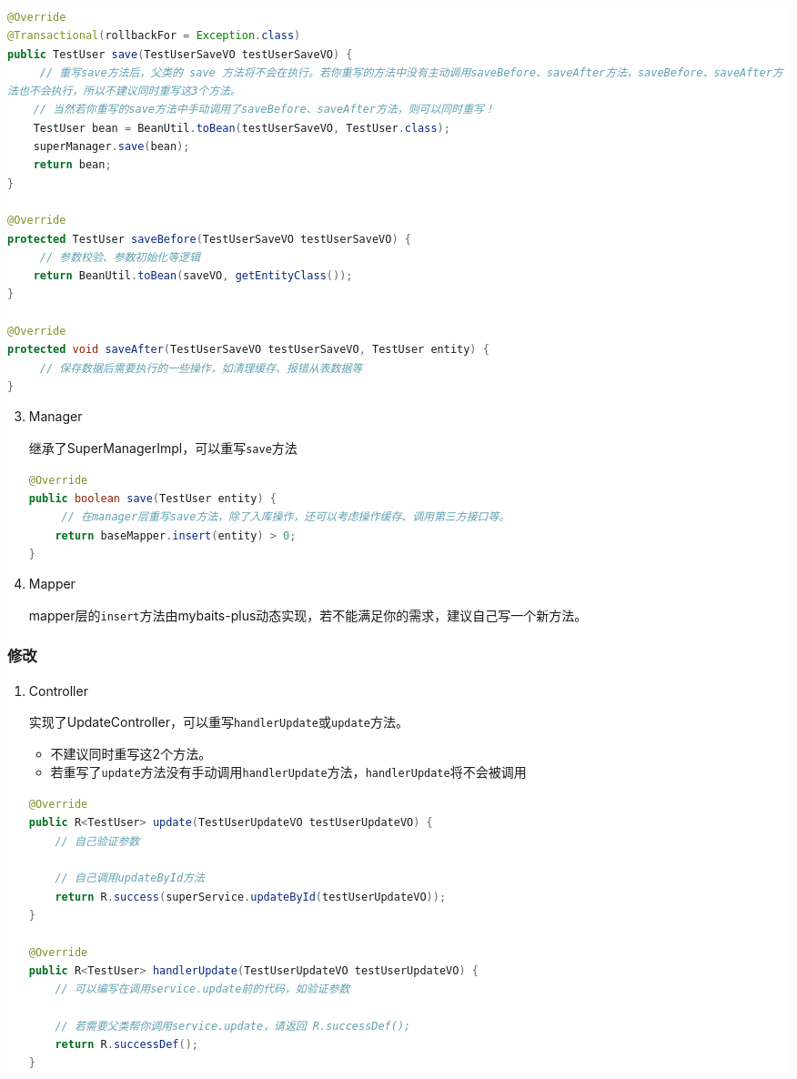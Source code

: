    ```java
   @Override
   @Transactional(rollbackFor = Exception.class)
   public TestUser save(TestUserSaveVO testUserSaveVO) {
     	// 重写save方法后，父类的 save 方法将不会在执行。若你重写的方法中没有主动调用saveBefore、saveAfter方法，saveBefore、saveAfter方法也不会执行，所以不建议同时重写这3个方法。
       // 当然若你重写的save方法中手动调用了saveBefore、saveAfter方法，则可以同时重写！
       TestUser bean = BeanUtil.toBean(testUserSaveVO, TestUser.class);
       superManager.save(bean);
       return bean;
   }
   
   @Override
   protected TestUser saveBefore(TestUserSaveVO testUserSaveVO) {
     	// 参数校验、参数初始化等逻辑
       return BeanUtil.toBean(saveVO, getEntityClass());
   }
   
   @Override
   protected void saveAfter(TestUserSaveVO testUserSaveVO, TestUser entity) {
     	// 保存数据后需要执行的一些操作，如清理缓存、报错从表数据等
   }
   ```

3. Manager

   继承了SuperManagerImpl，可以重写`save`方法

   ```java
   @Override
   public boolean save(TestUser entity) {
     	// 在manager层重写save方法，除了入库操作，还可以考虑操作缓存、调用第三方接口等。
       return baseMapper.insert(entity) > 0;
   }
   ```

4. Mapper

   mapper层的`insert`方法由mybaits-plus动态实现，若不能满足你的需求，建议自己写一个新方法。

### 修改

1. Controller

   实现了UpdateController，可以重写`handlerUpdate`或`update`方法。

   - 不建议同时重写这2个方法。
   - 若重写了`update`方法没有手动调用`handlerUpdate`方法，`handlerUpdate`将不会被调用

   ```java
   @Override
   public R<TestUser> update(TestUserUpdateVO testUserUpdateVO) {
       // 自己验证参数
   
       // 自己调用updateById方法
       return R.success(superService.updateById(testUserUpdateVO));
   }
   
   @Override
   public R<TestUser> handlerUpdate(TestUserUpdateVO testUserUpdateVO) {
       // 可以编写在调用service.update前的代码，如验证参数
   
       // 若需要父类帮你调用service.update，请返回 R.successDef();
       return R.successDef();
   }
   ```
